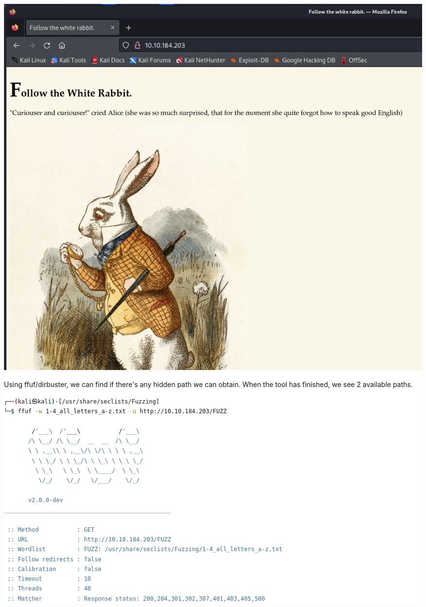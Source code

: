 ![Follow the white rabbit](/assets/img/images/thm_ctf_wonderland_writeup/rJY43lUxp.png)

Using ffuf/dirbuster, we can find if there's any hidden path we can obtain. When the tool has finished, we see 2 available paths.

``` sh
┌──(kali㉿kali)-[/usr/share/seclists/Fuzzing]
└─$ ffuf -w 1-4_all_letters_a-z.txt -u http://10.10.184.203/FUZZ

        /'___\  /'___\           /'___\       
       /\ \__/ /\ \__/  __  __  /\ \__/       
       \ \ ,__\\ \ ,__\/\ \/\ \ \ \ ,__\      
        \ \ \_/ \ \ \_/\ \ \_\ \ \ \ \_/      
         \ \_\   \ \_\  \ \____/  \ \_\       
          \/_/    \/_/   \/___/    \/_/       

       v2.0.0-dev
________________________________________________

 :: Method           : GET
 :: URL              : http://10.10.184.203/FUZZ
 :: Wordlist         : FUZZ: /usr/share/seclists/Fuzzing/1-4_all_letters_a-z.txt
 :: Follow redirects : false
 :: Calibration      : false
 :: Timeout          : 10
 :: Threads          : 40
 :: Matcher          : Response status: 200,204,301,302,307,401,403,405,500
```